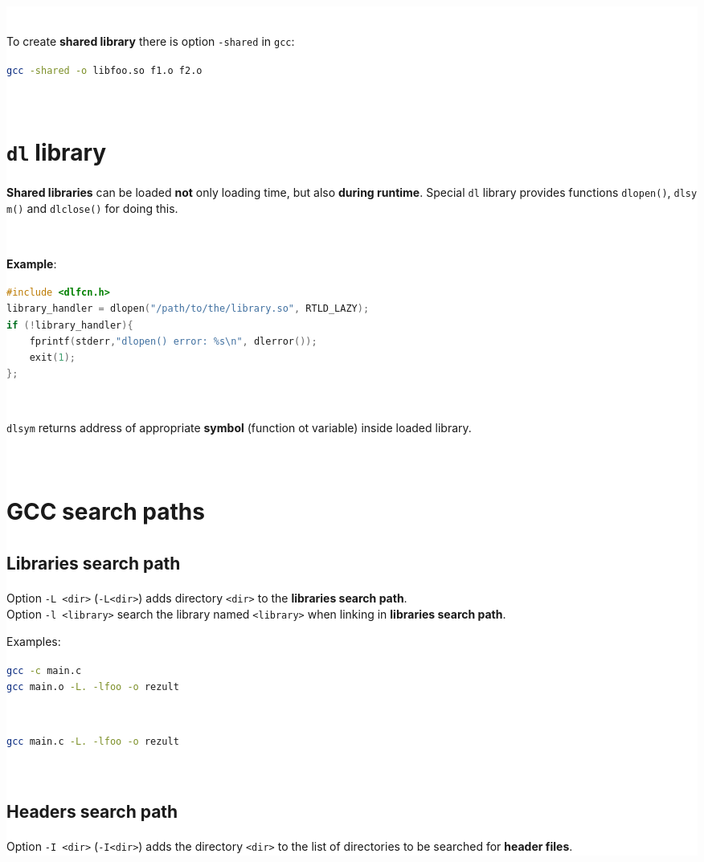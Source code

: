 <br>

To create **shared library** there is option `-shared` in `gcc`:
```bash
gcc -shared -o libfoo.so f1.o f2.o
```

<br>

# `dl` library
**Shared libraries** can be loaded **not** only loading time, but also **during runtime**. Special `dl` library provides functions `dlopen()`, `dlsym()` and `dlclose()` for doing this.

<br>

**Example**:
```c
#include <dlfcn.h>
library_handler = dlopen("/path/to/the/library.so", RTLD_LAZY);
if (!library_handler){
    fprintf(stderr,"dlopen() error: %s\n", dlerror());
    exit(1);
};
```

<br>

`dlsym` returns address of appropriate **symbol** (function ot variable) inside loaded library.<br>

<br>

# GCC search paths
## Libraries search path
Option `-L <dir>` (`-L<dir>`) adds directory `<dir>` to the **libraries search path**.<br>
Option `-l <library>` search the library named `<library>` when linking in **libraries search path**.<br>

Examples:
```bash
gcc -c main.c
gcc main.o -L. -lfoo -o rezult
```

<br>

```bash
gcc main.c -L. -lfoo -o rezult
```

<br>

## Headers search path
Option `-I <dir>` (`-I<dir>`) adds the directory `<dir>` to the list of directories to be searched for **header files**.<br>
